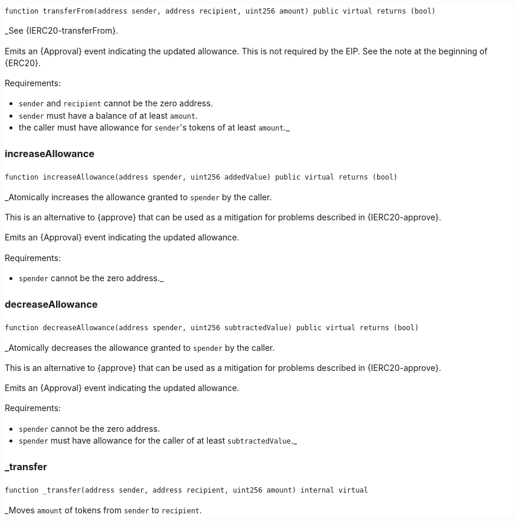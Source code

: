 ```solidity
function transferFrom(address sender, address recipient, uint256 amount) public virtual returns (bool)
```

_See {IERC20-transferFrom}.

Emits an {Approval} event indicating the updated allowance. This is not
required by the EIP. See the note at the beginning of {ERC20}.

Requirements:

- `sender` and `recipient` cannot be the zero address.
- `sender` must have a balance of at least `amount`.
- the caller must have allowance for ``sender``'s tokens of at least
`amount`._

### increaseAllowance

```solidity
function increaseAllowance(address spender, uint256 addedValue) public virtual returns (bool)
```

_Atomically increases the allowance granted to `spender` by the caller.

This is an alternative to {approve} that can be used as a mitigation for
problems described in {IERC20-approve}.

Emits an {Approval} event indicating the updated allowance.

Requirements:

- `spender` cannot be the zero address._

### decreaseAllowance

```solidity
function decreaseAllowance(address spender, uint256 subtractedValue) public virtual returns (bool)
```

_Atomically decreases the allowance granted to `spender` by the caller.

This is an alternative to {approve} that can be used as a mitigation for
problems described in {IERC20-approve}.

Emits an {Approval} event indicating the updated allowance.

Requirements:

- `spender` cannot be the zero address.
- `spender` must have allowance for the caller of at least
`subtractedValue`._

### _transfer

```solidity
function _transfer(address sender, address recipient, uint256 amount) internal virtual
```

_Moves `amount` of tokens from `sender` to `recipient`.

